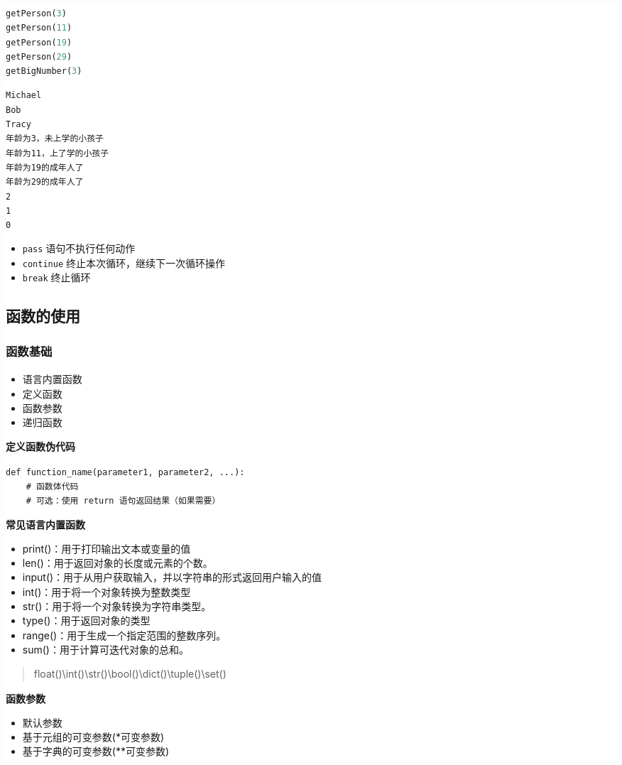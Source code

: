 ```python
getPerson(3)
getPerson(11)
getPerson(19)
getPerson(29)
getBigNumber(3)
```
```log
Michael
Bob
Tracy
年龄为3，未上学的小孩子
年龄为11，上了学的小孩子
年龄为19的成年人了
年龄为29的成年人了
2
1
0
```
* `pass` 语句不执行任何动作
* `continue` 终止本次循环，继续下一次循环操作
* `break` 终止循环


## 函数的使用
### 函数基础
* 语言内置函数
* 定义函数
* 函数参数
* 递归函数

**定义函数伪代码**
```
def function_name(parameter1, parameter2, ...):
    # 函数体代码
    # 可选：使用 return 语句返回结果（如果需要）
```
**常见语言内置函数**
* print()：用于打印输出文本或变量的值
* len()：用于返回对象的长度或元素的个数。
* input()：用于从用户获取输入，并以字符串的形式返回用户输入的值
* int()：用于将一个对象转换为整数类型
* str()：用于将一个对象转换为字符串类型。
* type()：用于返回对象的类型
* range()：用于生成一个指定范围的整数序列。
* sum()：用于计算可迭代对象的总和。
> float()\int()\str()\bool()\dict()\tuple()\set()

**函数参数**
* 默认参数
* 基于元组的可变参数(*可变参数)
* 基于字典的可变参数(**可变参数)
